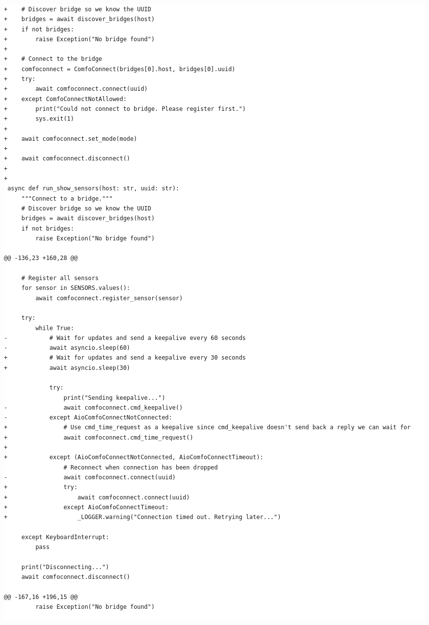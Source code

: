 ```
+    # Discover bridge so we know the UUID
+    bridges = await discover_bridges(host)
+    if not bridges:
+        raise Exception("No bridge found")
+
+    # Connect to the bridge
+    comfoconnect = ComfoConnect(bridges[0].host, bridges[0].uuid)
+    try:
+        await comfoconnect.connect(uuid)
+    except ComfoConnectNotAllowed:
+        print("Could not connect to bridge. Please register first.")
+        sys.exit(1)
+
+    await comfoconnect.set_mode(mode)
+
+    await comfoconnect.disconnect()
+
+
 async def run_show_sensors(host: str, uuid: str):
     """Connect to a bridge."""
     # Discover bridge so we know the UUID
     bridges = await discover_bridges(host)
     if not bridges:
         raise Exception("No bridge found")
 
@@ -136,23 +160,28 @@
 
     # Register all sensors
     for sensor in SENSORS.values():
         await comfoconnect.register_sensor(sensor)
 
     try:
         while True:
-            # Wait for updates and send a keepalive every 60 seconds
-            await asyncio.sleep(60)
+            # Wait for updates and send a keepalive every 30 seconds
+            await asyncio.sleep(30)
 
             try:
                 print("Sending keepalive...")
-                await comfoconnect.cmd_keepalive()
-            except AioComfoConnectNotConnected:
+                # Use cmd_time_request as a keepalive since cmd_keepalive doesn't send back a reply we can wait for
+                await comfoconnect.cmd_time_request()
+
+            except (AioComfoConnectNotConnected, AioComfoConnectTimeout):
                 # Reconnect when connection has been dropped
-                await comfoconnect.connect(uuid)
+                try:
+                    await comfoconnect.connect(uuid)
+                except AioComfoConnectTimeout:
+                    _LOGGER.warning("Connection timed out. Retrying later...")
 
     except KeyboardInterrupt:
         pass
 
     print("Disconnecting...")
     await comfoconnect.disconnect()
 
@@ -167,16 +196,15 @@
         raise Exception("No bridge found")
 
```